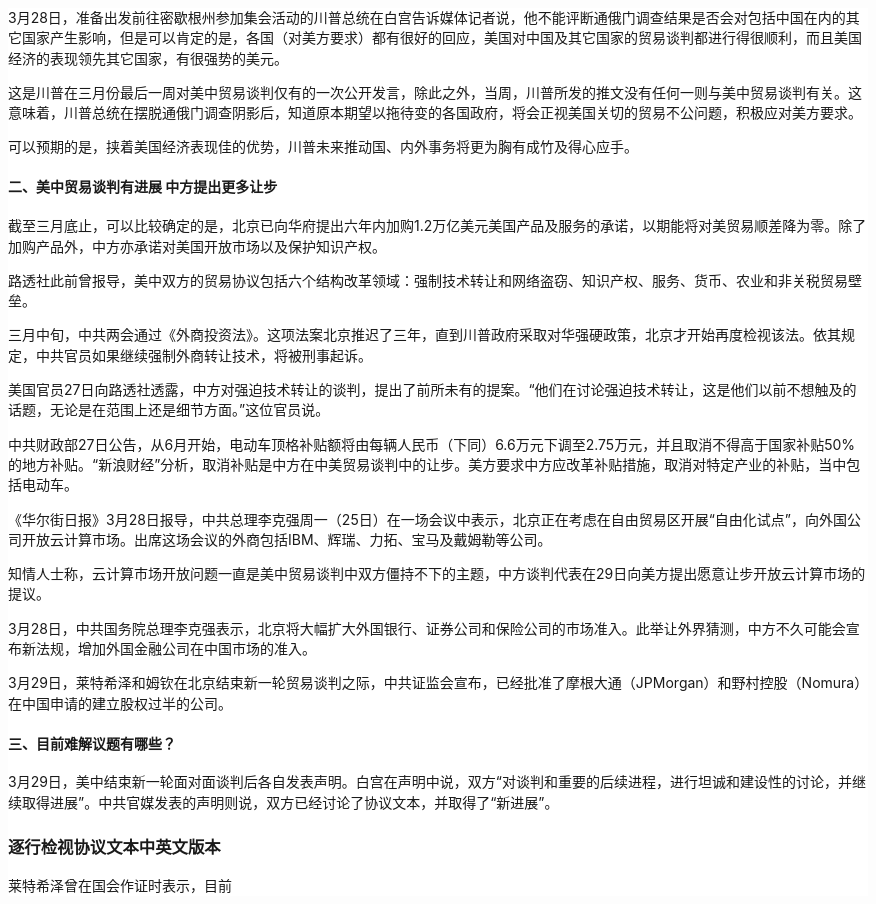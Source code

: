 <p>
 3月28日，准备出发前往密歇根州参加集会活动的川普总统在白宫告诉媒体记者说，他不能评断通俄门调查结果是否会对包括中国在内的其它国家产生影响，但是可以肯定的是，各国（对美方要求）都有很好的回应，美国对中国及其它国家的贸易谈判都进行得很顺利，而且美国经济的表现领先其它国家，有很强势的美元。
</p>
<p>
 这是川普在三月份最后一周对美中贸易谈判仅有的一次公开发言，除此之外，当周，川普所发的推文没有任何一则与美中贸易谈判有关。这意味着，川普总统在摆脱通俄门调查阴影后，知道原本期望以拖待变的各国政府，将会正视美国关切的贸易不公问题，积极应对美方要求。
</p>
<p>
 可以预期的是，挟着美国经济表现佳的优势，川普未来推动国、内外事务将更为胸有成竹及得心应手。
</p>
<h4>
 <strong>
  二、美中贸易谈判有进展
 </strong>
 <strong>
  中方提出更多让步
 </strong>
</h4>
<p>
 截至三月底止，可以比较确定的是，北京已向华府提出六年内加购1.2万亿美元美国产品及服务的承诺，以期能将对美贸易顺差降为零。除了加购产品外，中方亦承诺对美国开放市场以及保护知识产权。
</p>
<p>
 路透社此前曾报导，美中双方的贸易协议包括六个结构改革领域：强制技术转让和网络盗窃、知识产权、服务、货币、农业和非关税贸易壁垒。
</p>
<p>
 三月中旬，中共两会通过《外商投资法》。这项法案北京推迟了三年，直到川普政府采取对华强硬政策，北京才开始再度检视该法。依其规定，中共官员如果继续强制外商转让技术，将被刑事起诉。
</p>
<p>
 美国官员27日向路透社透露，中方对强迫技术转让的谈判，提出了前所未有的提案。“他们在讨论强迫技术转让，这是他们以前不想触及的话题，无论是在范围上还是细节方面。”这位官员说。
</p>
<p>
 中共财政部27日公告，从6月开始，电动车顶格补贴额将由每辆人民币（下同）6.6万元下调至2.75万元，并且取消不得高于国家补贴50%的地方补贴。“新浪财经”分析，取消补贴是中方在中美贸易谈判中的让步。美方要求中方应改革补贴措施，取消对特定产业的补贴，当中包括电动车。
</p>
<p>
 《华尔街日报》3月28日报导，中共总理李克强周一（25日）在一场会议中表示，北京正在考虑在自由贸易区开展“自由化试点”，向外国公司开放云计算市场。出席这场会议的外商包括IBM、辉瑞、力拓、宝马及戴姆勒等公司。
</p>
<p>
 知情人士称，云计算市场开放问题一直是美中贸易谈判中双方僵持不下的主题，中方谈判代表在29日向美方提出愿意让步开放云计算市场的提议。
</p>
<p>
 3月28日，中共国务院总理李克强表示，北京将大幅扩大外国银行、证券公司和保险公司的市场准入。此举让外界猜测，中方不久可能会宣布新法规，增加外国金融公司在中国市场的准入。
</p>
<p>
 3月29日，莱特希泽和姆钦在北京结束新一轮贸易谈判之际，中共证监会宣布，已经批准了摩根大通（JPMorgan）和野村控股（Nomura）在中国申请的建立股权过半的公司。
</p>
<h4>
 <strong>
  三、目前难解议题有哪些？
 </strong>
</h4>
<p>
 3月29日，美中结束新一轮面对面谈判后各自发表声明。白宫在声明中说，双方“对谈判和重要的后续进程，进行坦诚和建设性的讨论，并继续取得进展”。中共官媒发表的声明则说，双方已经讨论了协议文本，并取得了“新进展”。
</p>
<h3>
 <strong>
  逐行检视协议文本中英文版本
 </strong>
</h3>
<p>
 莱特希泽曾在国会作证时表示，目前